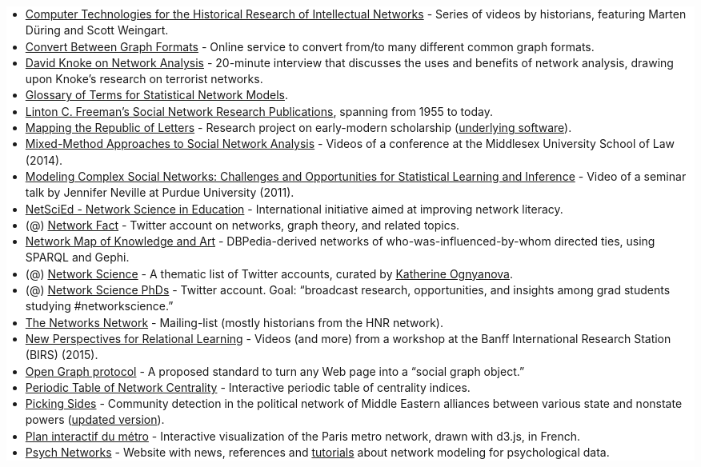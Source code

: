 - [Computer Technologies for the Historical Research of Intellectual Networks](https://www.youtube.com/playlist?list=PLz79Il7EOvUJxdQ9r2IefFtr--BNkfOa7) - Series of videos by historians, featuring Marten Düring and Scott Weingart.
- [Convert Between Graph Formats](http://awesome.cs.jhu.edu/graph-services/convert/) - Online service to convert from/to many different common graph formats.
- [David Knoke on Network Analysis](https://thesocietypages.org/methods/2015/01/30/david-knoke-on-network-analysis/) - 20-minute interview that discusses the uses and benefits of network analysis, drawing upon Knoke’s research on terrorist networks.
- [Glossary of Terms for Statistical Network Models](https://statnet.org/trac/raw-attachment/wiki/Resources/glossary.pdf).
- [Linton C. Freeman’s Social Network Research Publications](http://moreno.ss.uci.edu/pubs.html), spanning from 1955 to today.
- [Mapping the Republic of Letters](http://republicofletters.stanford.edu/) - Research project on early-modern scholarship ([underlying software](http://www.densitydesign.org/research/knot/)).
- [Mixed-Method Approaches to Social Network Analysis](https://www.youtube.com/playlist?list=PL3zdEY084WkQD79mR00RSt8j5RuyPwMJE) - Videos of a conference at the Middlesex University School of Law (2014).
- [Modeling Complex Social Networks: Challenges and Opportunities for Statistical Learning and Inference](https://www.youtube.com/watch?v=1xLjYc7EUEU) - Video of a seminar talk by Jennifer Neville at Purdue University (2011).
- [NetSciEd - Network Science in Education](https://sites.google.com/a/binghamton.edu/netscied/home) - International initiative aimed at improving network literacy.
- (@) [Network Fact](https://twitter.com/networkfact) - Twitter account on networks, graph theory, and related topics.
- [Network Map of Knowledge and Art](https://paolonegrini.wordpress.com/2012/11/19/network-map-of-knowledge-and-art/) - DBPedia-derived networks of who-was-influenced-by-whom directed ties, using SPARQL and Gephi.
- (@) [Network Science](https://twitter.com/Ognyanova/lists/network-science/members) - A thematic list of Twitter accounts, curated by [Katherine Ognyanova](https://twitter.com/Ognyanova).
- (@) [Network Science PhDs](https://twitter.com/NetSciPhDs) - Twitter account. Goal: “broadcast research, opportunities, and insights among grad students studying #networkscience.”
- [The Networks Network](https://groups.google.com/forum/?hl=en-GB#!forum/the-networks-network) - Mailing-list (mostly historians from the HNR network).
- [New Perspectives for Relational Learning](http://www.birs.ca/events/2015/5-day-workshops/15w5080/videos) - Videos (and more) from a workshop at the Banff International Research Station (BIRS) (2015).
- [Open Graph protocol](http://ogp.me/) - A proposed standard to turn any Web page into a “social graph object.”
- [Periodic Table of Network Centrality](http://schochastics.net/sna/periodic.html) - Interactive periodic table of centrality indices.
- [Picking Sides](https://codeandculture.wordpress.com/2015/04/03/picking-sides/) - Community detection in the political network of Middle Eastern alliances between various state and nonstate powers ([updated version](https://gist.github.com/briatte/c6df2f855afb4eb142e6)).
- [Plan interactif du métro](http://www.jeromecukier.net/projects/metro/map.html) - Interactive visualization of the Paris metro network, drawn with d3.js, in French.
- [Psych Networks](http://psych-networks.com/) - Website with news, references and [tutorials](https://psych-networks.com/tutorials/) about network modeling for psychological data.
